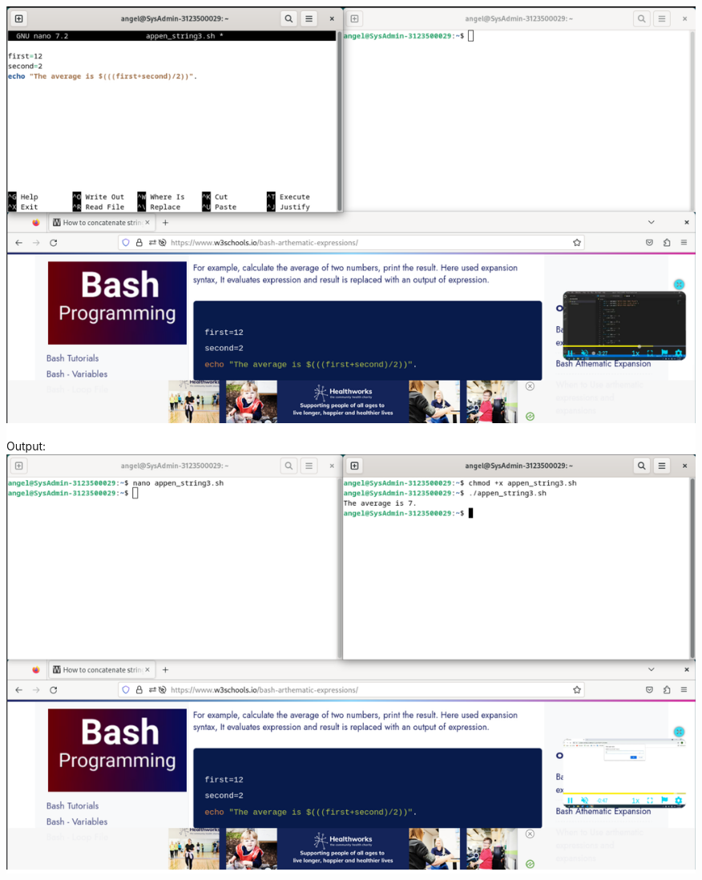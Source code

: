 ![App Screenshoot](assets/Append-String/isi_appendstring3.png)

Output:
![App Screenshoot](assets/Append-String/output_appendstring3.png)
